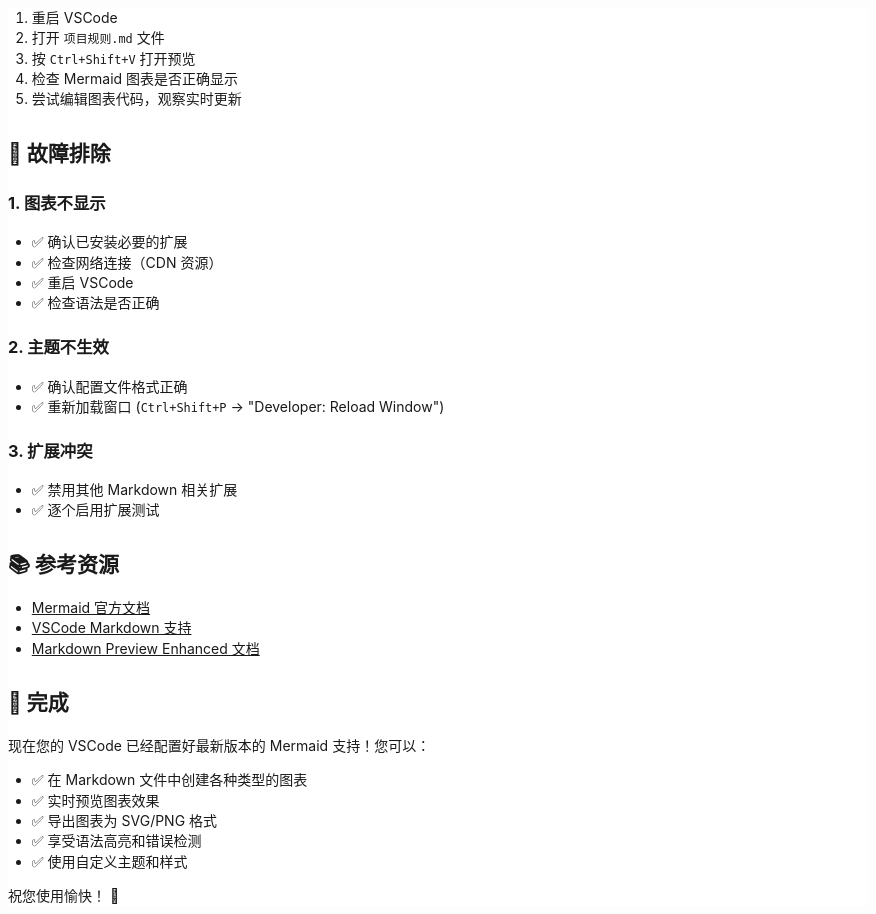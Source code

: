 1. 重启 VSCode
2. 打开 `项目规则.md` 文件
3. 按 `Ctrl+Shift+V` 打开预览
4. 检查 Mermaid 图表是否正确显示
5. 尝试编辑图表代码，观察实时更新

## 🚨 故障排除

### 1. 图表不显示

- ✅ 确认已安装必要的扩展
- ✅ 检查网络连接（CDN 资源）
- ✅ 重启 VSCode
- ✅ 检查语法是否正确

### 2. 主题不生效

- ✅ 确认配置文件格式正确
- ✅ 重新加载窗口 (`Ctrl+Shift+P` → "Developer: Reload Window")

### 3. 扩展冲突

- ✅ 禁用其他 Markdown 相关扩展
- ✅ 逐个启用扩展测试

## 📚 参考资源

- [Mermaid 官方文档](https://mermaid.js.org/)
- [VSCode Markdown 支持](https://code.visualstudio.com/docs/languages/markdown)
- [Markdown Preview Enhanced 文档](https://shd101wyy.github.io/markdown-preview-enhanced/)

## 🎉 完成

现在您的 VSCode 已经配置好最新版本的 Mermaid 支持！您可以：

- ✅ 在 Markdown 文件中创建各种类型的图表
- ✅ 实时预览图表效果
- ✅ 导出图表为 SVG/PNG 格式
- ✅ 享受语法高亮和错误检测
- ✅ 使用自定义主题和样式

祝您使用愉快！ 🚀